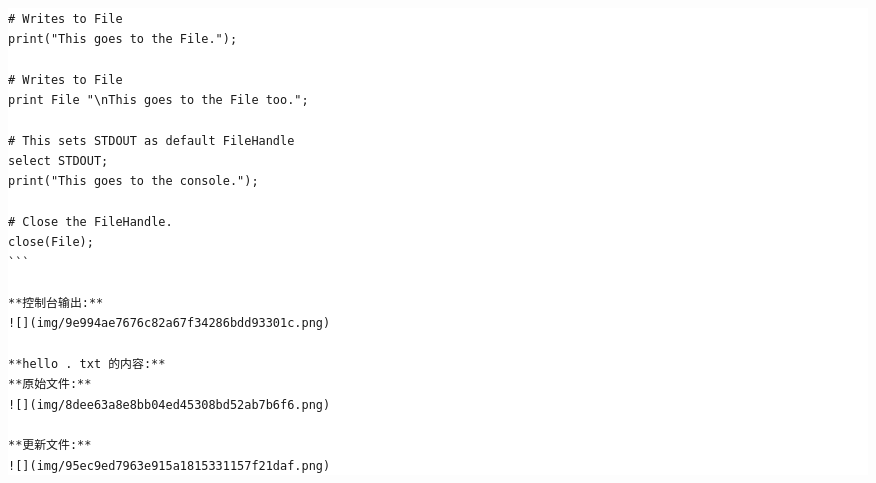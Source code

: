     # Writes to File
    print("This goes to the File."); 

    # Writes to File
    print File "\nThis goes to the File too."; 

    # This sets STDOUT as default FileHandle
    select STDOUT; 
    print("This goes to the console.");

    # Close the FileHandle.
    close(File); 
    ```

    **控制台输出:**
    ![](img/9e994ae7676c82a67f34286bdd93301c.png)

    **hello . txt 的内容:**
    **原始文件:**
    ![](img/8dee63a8e8bb04ed45308bd52ab7b6f6.png)

    **更新文件:**
    ![](img/95ec9ed7963e915a1815331157f21daf.png)